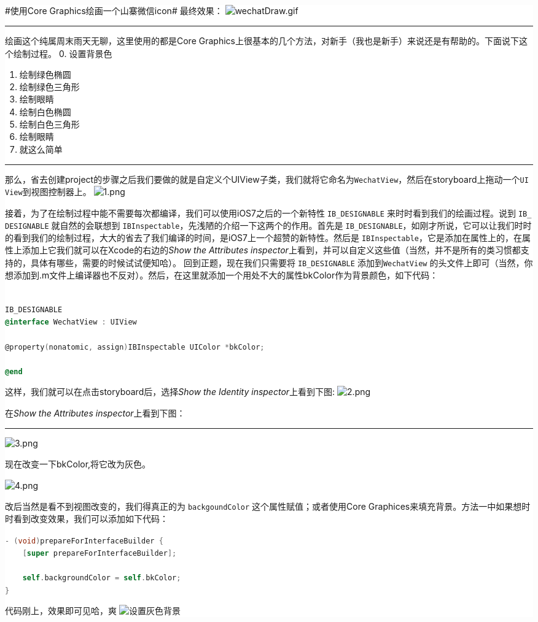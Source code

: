 #使用Core Graphics绘画一个山寨微信icon#
最终效果：
![wechatDraw.gif](http://img.blog.csdn.net/20150825212023130)

- - -
绘画这个纯属周末雨天无聊，这里使用的都是Core Graphics上很基本的几个方法，对新手（我也是新手）来说还是有帮助的。下面说下这个绘制过程。
0. 设置背景色
1. 绘制绿色椭圆
2. 绘制绿色三角形
3. 绘制眼睛
4. 绘制白色椭圆
5. 绘制白色三角形
6. 绘制眼睛
7. 就这么简单
_ _ _
那么，省去创建project的步骤之后我们要做的就是自定义个UIView子类，我们就将它命名为`WechatView`，然后在storyboard上拖动一个`UIView`到视图控制器上。
![1.png](http://img.blog.csdn.net/20150825212153844)

接着，为了在绘制过程中能不需要每次都编译，我们可以使用iOS7之后的一个新特性 `IB_DESIGNABLE` 来时时看到我们的绘画过程。说到 `IB_DESIGNABLE` 就自然的会联想到 `IBInspectable`，先浅陋的介绍一下这两个的作用。首先是 `IB_DESIGNABLE`，如刚才所说，它可以让我们时时的看到我们的绘制过程，大大的省去了我们编译的时间，是iOS7上一个超赞的新特性。然后是 `IBInspectable`，它是添加在属性上的，在属性上添加上它我们就可以在Xcode的右边的*Show the Attributes inspector*上看到，并可以自定义这些值（当然，并不是所有的类习惯都支持的，具体有哪些，需要的时候试试便知哈）。
回到正题，现在我们只需要将 `IB_DESIGNABLE` 添加到`WechatView` 的头文件上即可（当然，你想添加到.m文件上编译器也不反对）。然后，在这里就添加一个用处不大的属性bkColor作为背景颜色，如下代码：
```Objective-C

IB_DESIGNABLE
@interface WechatView : UIView

@property(nonatomic, assign)IBInspectable UIColor *bkColor;

@end

```
这样，我们就可以在点击storyboard后，选择*Show the Identity inspector*上看到下图:
![2.png](http://img.blog.csdn.net/20150825212301999)

在*Show the Attributes inspector*上看到下图：
_ _ _

![3.png](http://img.blog.csdn.net/20150825212321338)

现在改变一下bkColor,将它改为灰色。

![4.png](http://img.blog.csdn.net/20150825212335473)

改后当然是看不到视图改变的，我们得真正的为 `backgoundColor` 这个属性赋值；或者使用Core Graphices来填充背景。方法一中如果想时时看到改变效果，我们可以添加如下代码：
```Objective-C
- (void)prepareForInterfaceBuilder {
    [super prepareForInterfaceBuilder];

    self.backgroundColor = self.bkColor;
}
```
代码刚上，效果即可见哈，爽
![设置灰色背景](http://img.blog.csdn.net/20150825212354662)
